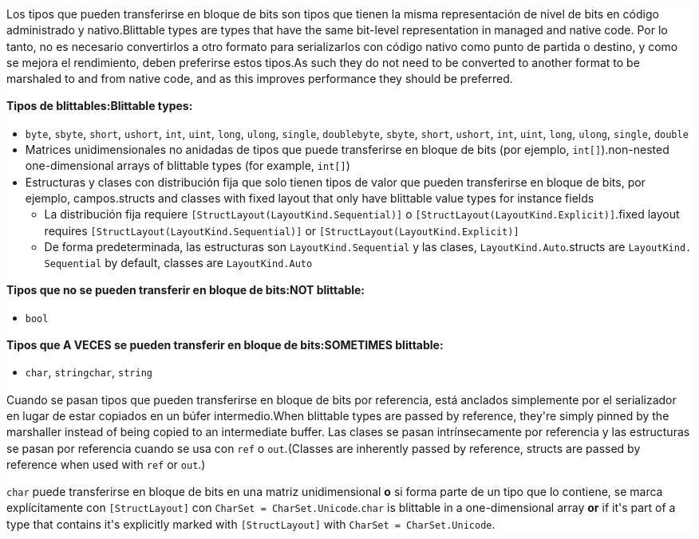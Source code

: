 <span data-ttu-id="9a704-181">Los tipos que pueden transferirse en bloque de bits son tipos que tienen la misma representación de nivel de bits en código administrado y nativo.</span><span class="sxs-lookup"><span data-stu-id="9a704-181">Blittable types are types that have the same bit-level representation in managed and native code.</span></span> <span data-ttu-id="9a704-182">Por lo tanto, no es necesario convertirlos a otro formato para serializarlos con código nativo como punto de partida o destino, y como se mejora el rendimiento, deben preferirse estos tipos.</span><span class="sxs-lookup"><span data-stu-id="9a704-182">As such they do not need to be converted to another format to be marshaled to and from native code, and as this improves performance they should be preferred.</span></span>

<span data-ttu-id="9a704-183">**Tipos de blittables:**</span><span class="sxs-lookup"><span data-stu-id="9a704-183">**Blittable types:**</span></span>

- <span data-ttu-id="9a704-184">`byte`, `sbyte`, `short`, `ushort`, `int`, `uint`, `long`, `ulong`, `single`, `double`</span><span class="sxs-lookup"><span data-stu-id="9a704-184">`byte`, `sbyte`, `short`, `ushort`, `int`, `uint`, `long`, `ulong`, `single`, `double`</span></span>
- <span data-ttu-id="9a704-185">Matrices unidimensionales no anidadas de tipos que puede transferirse en bloque de bits (por ejemplo, `int[]`).</span><span class="sxs-lookup"><span data-stu-id="9a704-185">non-nested one-dimensional arrays of blittable types (for example, `int[]`)</span></span>
- <span data-ttu-id="9a704-186">Estructuras y clases con distribución fija que solo tienen tipos de valor que pueden transferirse en bloque de bits, por ejemplo, campos.</span><span class="sxs-lookup"><span data-stu-id="9a704-186">structs and classes with fixed layout that only have blittable value types for instance fields</span></span>
  - <span data-ttu-id="9a704-187">La distribución fija requiere `[StructLayout(LayoutKind.Sequential)]` o `[StructLayout(LayoutKind.Explicit)]`.</span><span class="sxs-lookup"><span data-stu-id="9a704-187">fixed layout requires `[StructLayout(LayoutKind.Sequential)]` or `[StructLayout(LayoutKind.Explicit)]`</span></span>
  - <span data-ttu-id="9a704-188">De forma predeterminada, las estructuras son `LayoutKind.Sequential` y las clases, `LayoutKind.Auto`.</span><span class="sxs-lookup"><span data-stu-id="9a704-188">structs are `LayoutKind.Sequential` by default, classes are `LayoutKind.Auto`</span></span>

<span data-ttu-id="9a704-189">**Tipos que no se pueden transferir en bloque de bits:**</span><span class="sxs-lookup"><span data-stu-id="9a704-189">**NOT blittable:**</span></span>

- `bool`

<span data-ttu-id="9a704-190">**Tipos que A VECES se pueden transferir en bloque de bits:**</span><span class="sxs-lookup"><span data-stu-id="9a704-190">**SOMETIMES blittable:**</span></span>

- <span data-ttu-id="9a704-191">`char`, `string`</span><span class="sxs-lookup"><span data-stu-id="9a704-191">`char`, `string`</span></span>

<span data-ttu-id="9a704-192">Cuando se pasan tipos que pueden transferirse en bloque de bits por referencia, está anclados simplemente por el serializador en lugar de estar copiados en un búfer intermedio.</span><span class="sxs-lookup"><span data-stu-id="9a704-192">When blittable types are passed by reference, they're simply pinned by the marshaller instead of being copied to an intermediate buffer.</span></span> <span data-ttu-id="9a704-193">Las clases se pasan intrínsecamente por referencia y las estructuras se pasan por referencia cuando se usa con `ref` o `out`.</span><span class="sxs-lookup"><span data-stu-id="9a704-193">(Classes are inherently passed by reference, structs are passed by reference when used with `ref` or `out`.)</span></span>

<span data-ttu-id="9a704-194">`char` puede transferirse en bloque de bits en una matriz unidimensional **o** si forma parte de un tipo que lo contiene, se marca explícitamente con `[StructLayout]` con `CharSet = CharSet.Unicode`.</span><span class="sxs-lookup"><span data-stu-id="9a704-194">`char` is blittable in a one-dimensional array **or** if it's part of a type that contains it's explicitly marked with `[StructLayout]` with `CharSet = CharSet.Unicode`.</span></span>
